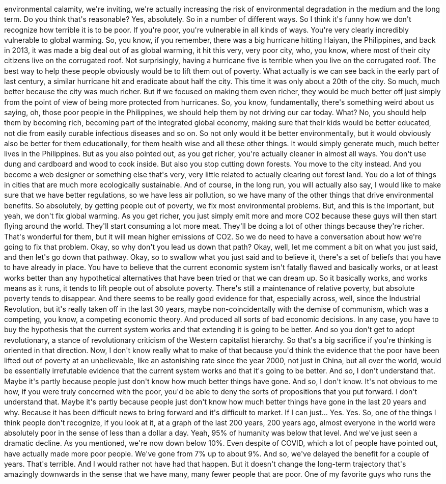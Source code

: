 environmental calamity, we're inviting, we're actually increasing the risk of environmental degradation in the medium and the long term. Do you think that's reasonable? Yes, absolutely. So in a number of different ways. So I think it's funny how we don't recognize how terrible it is to be poor. If you're poor, you're vulnerable in all kinds of ways. You're very clearly incredibly vulnerable to global warming. So, you know, if you remember, there was a big hurricane hitting Haiyan, the Philippines, and back in 2013, it was made a big deal out of as global warming, it hit this very, very poor city, who, you know, where most of their city citizens live on the corrugated roof. Not surprisingly, having a hurricane five is terrible when you live on the corrugated roof. The best way to help these people obviously would be to lift them out of poverty. What actually is we can see back in the early part of last century, a similar hurricane hit and eradicate about half the city. This time it was only about a 20th of the city. So much, much better because the city was much richer. But if we focused on making them even richer, they would be much better off just simply from the point of view of being more protected from hurricanes. So, you know, fundamentally, there's something weird about us saying, oh, those poor people in the Philippines, we should help them by not driving our car today. What? No, you should help them by becoming rich, becoming part of the integrated global economy, making sure that their kids would be better educated, not die from easily curable infectious diseases and so on. So not only would it be better environmentally, but it would obviously also be better for them educationally, for them health wise and all these other things. It would simply generate much, much better lives in the Philippines. But as you also pointed out, as you get richer, you're actually cleaner in almost all ways. You don't use dung and cardboard and wood to cook inside. But also you stop cutting down forests. You move to the city instead. And you become a web designer or something else that's very, very little related to actually clearing out forest land. You do a lot of things in cities that are much more ecologically sustainable. And of course, in the long run, you will actually also say, I would like to make sure that we have better regulations, so we have less air pollution, so we have many of the other things that drive environmental benefits. So absolutely, by getting people out of poverty, we fix most environmental problems. But, and this is the important, but yeah, we don't fix global warming. As you get richer, you just simply emit more and more CO2 because these guys will then start flying around the world. They'll start consuming a lot more meat. They'll be doing a lot of other things because they're richer. That's wonderful for them, but it will mean higher emissions of CO2. So we do need to have a conversation about how we're going to fix that problem. Okay, so why don't you lead us down that path? Okay, well, let me comment a bit on what you just said, and then let's go down that pathway. Okay, so to swallow what you just said and to believe it, there's a set of beliefs that you have to have already in place. You have to believe that the current economic system isn't fatally flawed and basically works, or at least works better than any hypothetical alternatives that have been tried or that we can dream up. So it basically works, and works means as it runs, it tends to lift people out of absolute poverty. There's still a maintenance of relative poverty, but absolute poverty tends to disappear. And there seems to be really good evidence for that, especially across, well, since the Industrial Revolution, but it's really taken off in the last 30 years, maybe non-coincidentally with the demise of communism, which was a competing, you know, a competing economic theory. And produced all sorts of bad economic decisions. In any case, you have to buy the hypothesis that the current system works and that extending it is going to be better. And so you don't get to adopt revolutionary, a stance of revolutionary criticism of the Western capitalist hierarchy. So that's a big sacrifice if you're thinking is oriented in that direction. Now, I don't know really what to make of that because you'd think the evidence that the poor have been lifted out of poverty at an unbelievable, like an astonishing rate since the year 2000, not just in China, but all over the world, would be essentially irrefutable evidence that the current system works and that it's going to be better. And so, I don't understand that. Maybe it's partly because people just don't know how much better things have gone. And so, I don't know. It's not obvious to me how, if you were truly concerned with the poor, you'd be able to deny the sorts of propositions that you put forward. I don't understand that. Maybe it's partly because people just don't know how much better things have gone in the last 20 years and why. Because it has been difficult news to bring forward and it's difficult to market. If I can just... Yes. Yes. So, one of the things I think people don't recognize, if you look at it, at a graph of the last 200 years, 200 years ago, almost everyone in the world were absolutely poor in the sense of less than a dollar a day. Yeah, 95% of humanity was below that level. And we've just seen a dramatic decline. As you mentioned, we're now down below 10%. Even despite of COVID, which a lot of people have pointed out, have actually made more poor people. We've gone from 7% up to about 9%. And so, we've delayed the benefit for a couple of years. That's terrible. And I would rather not have had that happen. But it doesn't change the long-term trajectory that's amazingly downwards in the sense that we have many, many fewer people that are poor. One of my favorite guys who runs the